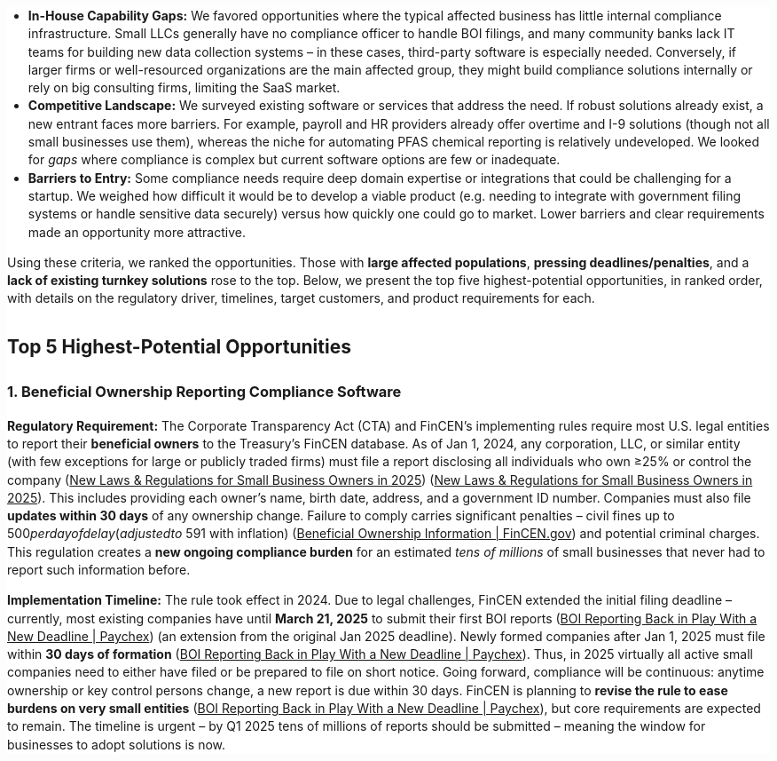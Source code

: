 - **In-House Capability Gaps:** We favored opportunities where the typical affected business has little internal compliance infrastructure. Small LLCs generally have no compliance officer to handle BOI filings, and many community banks lack IT teams for building new data collection systems – in these cases, third-party software is especially needed. Conversely, if larger firms or well-resourced organizations are the main affected group, they might build compliance solutions internally or rely on big consulting firms, limiting the SaaS market.  
- **Competitive Landscape:** We surveyed existing software or services that address the need. If robust solutions already exist, a new entrant faces more barriers. For example, payroll and HR providers already offer overtime and I-9 solutions (though not all small businesses use them), whereas the niche for automating PFAS chemical reporting is relatively undeveloped. We looked for *gaps* where compliance is complex but current software options are few or inadequate.  
- **Barriers to Entry:** Some compliance needs require deep domain expertise or integrations that could be challenging for a startup. We weighed how difficult it would be to develop a viable product (e.g. needing to integrate with government filing systems or handle sensitive data securely) versus how quickly one could go to market. Lower barriers and clear requirements made an opportunity more attractive.

Using these criteria, we ranked the opportunities. Those with **large affected populations**, **pressing deadlines/penalties**, and a **lack of existing turnkey solutions** rose to the top. Below, we present the top five highest-potential opportunities, in ranked order, with details on the regulatory driver, timelines, target customers, and product requirements for each.

## Top 5 Highest-Potential Opportunities

### 1. **Beneficial Ownership Reporting Compliance Software**  
**Regulatory Requirement:** The Corporate Transparency Act (CTA) and FinCEN’s implementing rules require most U.S. legal entities to report their **beneficial owners** to the Treasury’s FinCEN database. As of Jan 1, 2024, any corporation, LLC, or similar entity (with few exceptions for large or publicly traded firms) must file a report disclosing all individuals who own ≥25% or control the company ([New Laws & Regulations for Small Business Owners in 2025](https://www.bbsi.com/business-owner-resources/new-laws-regulations-small-business-owners-2025#:~:text=Beneficial%20Ownership%20Information%20Reporting)) ([New Laws & Regulations for Small Business Owners in 2025](https://www.bbsi.com/business-owner-resources/new-laws-regulations-small-business-owners-2025#:~:text=This%20requirement%20applies%20to%20most,for%20larger%20publicly%20traded%20companies)). This includes providing each owner’s name, birth date, address, and a government ID number. Companies must also file **updates within 30 days** of any ownership change. Failure to comply carries significant penalties – civil fines up to $500 per day of delay (adjusted to ~$591 with inflation) ([Beneficial Ownership Information | FinCEN.gov](https://www.fincen.gov/boi-faqs#:~:text=the%20BOI%20reporting%20requirements%20may,FAQ%2C%20this%20amount%20is%20%24591)) and potential criminal charges. This regulation creates a **new ongoing compliance burden** for an estimated *tens of millions* of small businesses that never had to report such information before.

**Implementation Timeline:** The rule took effect in 2024. Due to legal challenges, FinCEN extended the initial filing deadline – currently, most existing companies have until **March 21, 2025** to submit their first BOI reports ([BOI Reporting Back in Play With a New Deadline | Paychex](https://www.paychex.com/articles/compliance/beneficial-ownership-information-reporting#:~:text=The%20Treasury%27s%20Financial%20Crimes%20Enforcement,should%20follow%20the%20later%20deadline)) (an extension from the original Jan 2025 deadline). Newly formed companies after Jan 1, 2025 must file within **30 days of formation** ([BOI Reporting Back in Play With a New Deadline | Paychex](https://www.paychex.com/articles/compliance/beneficial-ownership-information-reporting#:~:text=Again%2C%20these%20deadlines%20currently%20are,not%20in%20effect)). Thus, in 2025 virtually all active small companies need to either have filed or be prepared to file on short notice. Going forward, compliance will be continuous: anytime ownership or key control persons change, a new report is due within 30 days. FinCEN is planning to **revise the rule to ease burdens on very small entities** ([BOI Reporting Back in Play With a New Deadline | Paychex](https://www.paychex.com/articles/compliance/beneficial-ownership-information-reporting#:~:text=The%20Treasury%27s%20Financial%20Crimes%20Enforcement,should%20follow%20the%20later%20deadline)), but core requirements are expected to remain. The timeline is urgent – by Q1 2025 tens of millions of reports should be submitted – meaning the window for businesses to adopt solutions is now.
